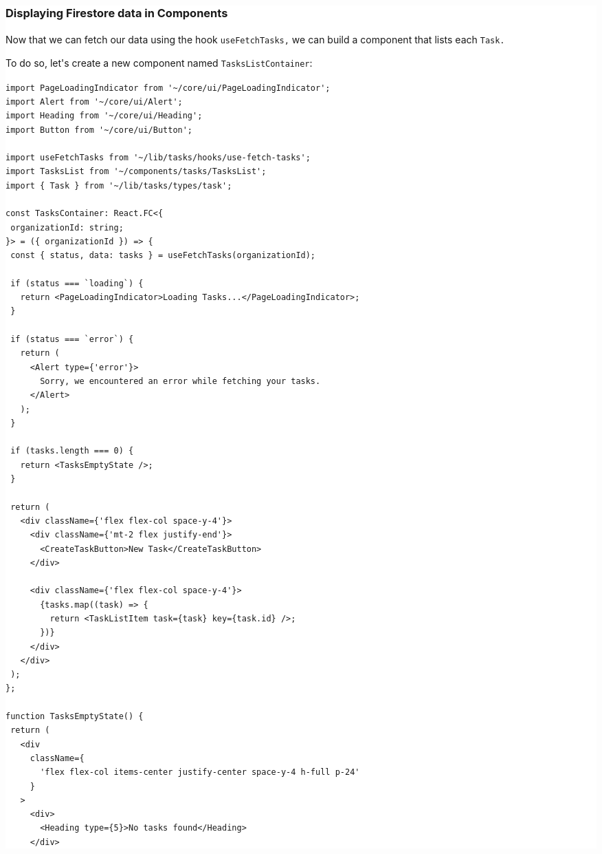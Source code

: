 ### Displaying Firestore data in Components

Now that we can fetch our data using the hook `useFetchTasks,` we can build a component that lists each `Task.`

To do so, let's create a new component named `TasksListContainer`:

 ```tsx {% title="components/tasks/TasksListContainer.tsx" %}
import PageLoadingIndicator from '~/core/ui/PageLoadingIndicator';
import Alert from '~/core/ui/Alert';
import Heading from '~/core/ui/Heading';
import Button from '~/core/ui/Button';

import useFetchTasks from '~/lib/tasks/hooks/use-fetch-tasks';
import TasksList from '~/components/tasks/TasksList';
import { Task } from '~/lib/tasks/types/task';

const TasksContainer: React.FC<{
  organizationId: string;
}> = ({ organizationId }) => {
  const { status, data: tasks } = useFetchTasks(organizationId);

  if (status === `loading`) {
    return <PageLoadingIndicator>Loading Tasks...</PageLoadingIndicator>;
  }

  if (status === `error`) {
    return (
      <Alert type={'error'}>
        Sorry, we encountered an error while fetching your tasks.
      </Alert>
    );
  }

  if (tasks.length === 0) {
    return <TasksEmptyState />;
  }

  return (
    <div className={'flex flex-col space-y-4'}>
      <div className={'mt-2 flex justify-end'}>
        <CreateTaskButton>New Task</CreateTaskButton>
      </div>

      <div className={'flex flex-col space-y-4'}>
        {tasks.map((task) => {
          return <TaskListItem task={task} key={task.id} />;
        })}
      </div>
    </div>
  );
};

function TasksEmptyState() {
  return (
    <div
      className={
        'flex flex-col items-center justify-center space-y-4 h-full p-24'
      }
    >
      <div>
        <Heading type={5}>No tasks found</Heading>
      </div>

 ```